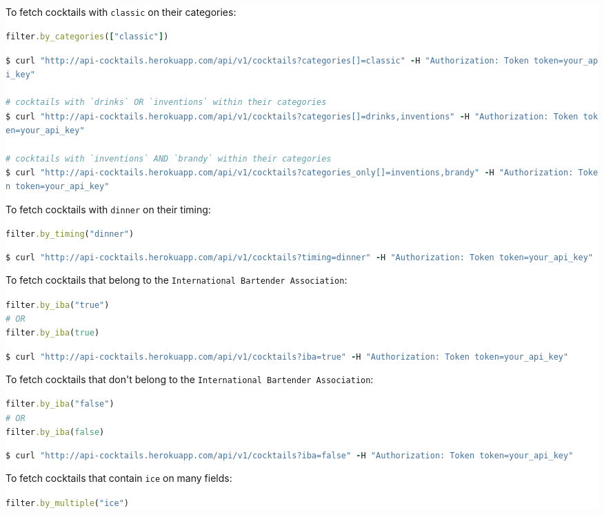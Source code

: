 To fetch cocktails with `classic` on their categories:

```ruby
filter.by_categories(["classic"])
```

```ruby
$ curl "http://api-cocktails.herokuapp.com/api/v1/cocktails?categories[]=classic" -H "Authorization: Token token=your_api_key"

# cocktails with `drinks` OR `inventions` within their categories
$ curl "http://api-cocktails.herokuapp.com/api/v1/cocktails?categories[]=drinks,inventions" -H "Authorization: Token token=your_api_key"

# cocktails with `inventions` AND `brandy` within their categories
$ curl "http://api-cocktails.herokuapp.com/api/v1/cocktails?categories_only[]=inventions,brandy" -H "Authorization: Token token=your_api_key"
```

To fetch cocktails with `dinner` on their timing:

```ruby
filter.by_timing("dinner")
```

```ruby
$ curl "http://api-cocktails.herokuapp.com/api/v1/cocktails?timing=dinner" -H "Authorization: Token token=your_api_key"
```

To fetch cocktails that belong to the `International Bartender Association`:

```ruby
filter.by_iba("true")
# OR
filter.by_iba(true)
```

```ruby
$ curl "http://api-cocktails.herokuapp.com/api/v1/cocktails?iba=true" -H "Authorization: Token token=your_api_key"
```

To fetch cocktails that don't belong to the `International Bartender Association`:

```ruby
filter.by_iba("false")
# OR
filter.by_iba(false)
```

```ruby
$ curl "http://api-cocktails.herokuapp.com/api/v1/cocktails?iba=false" -H "Authorization: Token token=your_api_key"
```

To fetch cocktails that contain `ice` on many fields:

```ruby
filter.by_multiple("ice")
```
